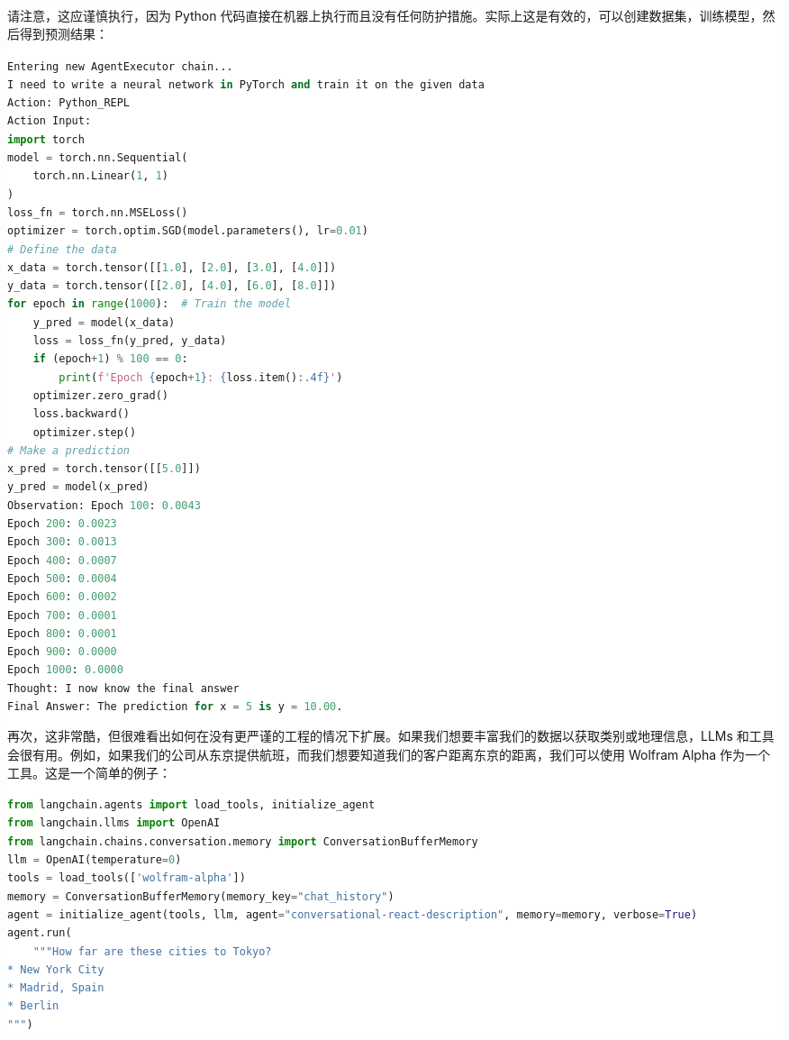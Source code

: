 请注意，这应谨慎执行，因为 Python 代码直接在机器上执行而且没有任何防护措施。实际上这是有效的，可以创建数据集，训练模型，然后得到预测结果：

```py
Entering new AgentExecutor chain...
I need to write a neural network in PyTorch and train it on the given data
Action: Python_REPL
Action Input: 
import torch
model = torch.nn.Sequential(
    torch.nn.Linear(1, 1)
)
loss_fn = torch.nn.MSELoss()
optimizer = torch.optim.SGD(model.parameters(), lr=0.01)
# Define the data
x_data = torch.tensor([[1.0], [2.0], [3.0], [4.0]])
y_data = torch.tensor([[2.0], [4.0], [6.0], [8.0]])
for epoch in range(1000):  # Train the model
    y_pred = model(x_data)
    loss = loss_fn(y_pred, y_data)
    if (epoch+1) % 100 == 0:
        print(f'Epoch {epoch+1}: {loss.item():.4f}')
    optimizer.zero_grad()
    loss.backward()
    optimizer.step()
# Make a prediction
x_pred = torch.tensor([[5.0]])
y_pred = model(x_pred)
Observation: Epoch 100: 0.0043
Epoch 200: 0.0023
Epoch 300: 0.0013
Epoch 400: 0.0007
Epoch 500: 0.0004
Epoch 600: 0.0002
Epoch 700: 0.0001
Epoch 800: 0.0001
Epoch 900: 0.0000
Epoch 1000: 0.0000
Thought: I now know the final answer
Final Answer: The prediction for x = 5 is y = 10.00.
```

再次，这非常酷，但很难看出如何在没有更严谨的工程的情况下扩展。如果我们想要丰富我们的数据以获取类别或地理信息，LLMs 和工具会很有用。例如，如果我们的公司从东京提供航班，而我们想要知道我们的客户距离东京的距离，我们可以使用 Wolfram Alpha 作为一个工具。这是一个简单的例子：

```py
from langchain.agents import load_tools, initialize_agent
from langchain.llms import OpenAI
from langchain.chains.conversation.memory import ConversationBufferMemory
llm = OpenAI(temperature=0)
tools = load_tools(['wolfram-alpha'])
memory = ConversationBufferMemory(memory_key="chat_history")
agent = initialize_agent(tools, llm, agent="conversational-react-description", memory=memory, verbose=True)
agent.run(
    """How far are these cities to Tokyo?
* New York City
* Madrid, Spain
* Berlin
""")
```

